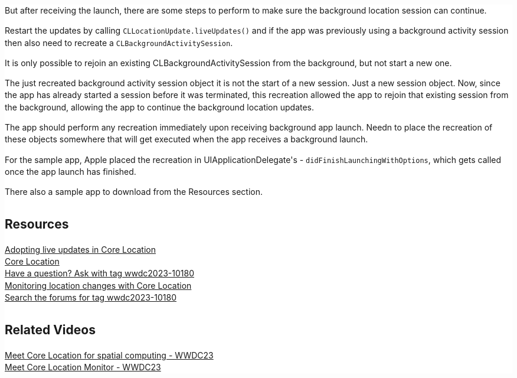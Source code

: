 But after receiving the launch, there are some steps to perform to make sure the background location session can continue.

Restart the updates by calling `CLLocationUpdate.liveUpdates()` and if the app was previously using a background activity session then also need to recreate a `CLBackgroundActivitySession`. 

It is only possible to rejoin an existing CLBackgroundActivitySession from the background, but not start a new one. 

The just recreated background activity session object it is not the start of a new session. Just a new session object. Now, since the  app has already started a session before it was terminated, this recreation allowed the app to rejoin that existing session from the background, allowing the app to continue the background location updates.

The app should perform any recreation immediately upon receiving background app launch. Needn to place the recreation of these objects somewhere that will get executed when the app receives a background launch. 

For the sample app, Apple placed the recreation in UIApplicationDelegate's - `didFinishLaunchingWithOptions`, which gets called once the app launch has finished. 

There also a sample app to download from the Resources section.

## Resources

[Adopting live updates in Core Location](https://developer.apple.com/documentation/corelocation/adopting_live_updates_in_core_location)  
[Core Location](https://developer.apple.com/documentation/corelocation)  
[Have a question? Ask with tag wwdc2023-10180](https://developer.apple.com/forums/create/question?&tag1=76&tag2=687030)  
[Monitoring location changes with Core Location](https://developer.apple.com/documentation/corelocation/monitoring_location_changes_with_core_location)  
[Search the forums for tag wwdc2023-10180](https://developer.apple.com/forums/tags/wwdc2023-10180)  

## Related Videos 
[Meet Core Location for spatial computing - WWDC23](https://developer.apple.com/videos/play/wwdc2023/10146)  
[Meet Core Location Monitor - WWDC23](https://developer.apple.com/videos/play/wwdc2023/10147)  


